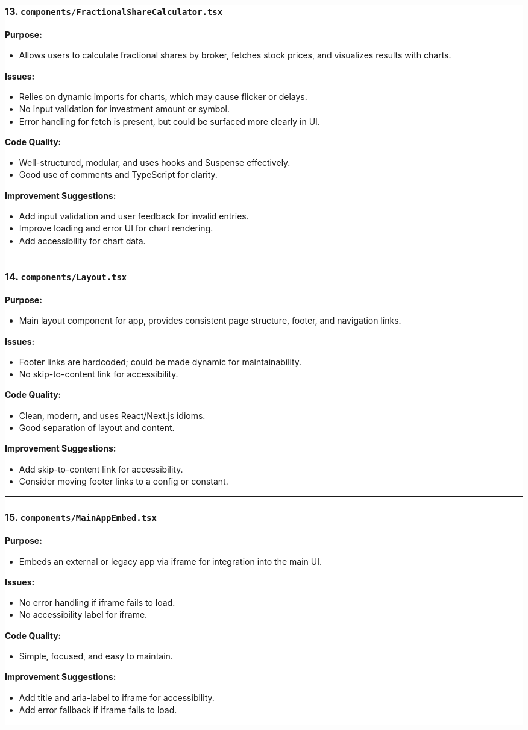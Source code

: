 ### 13. `components/FractionalShareCalculator.tsx`
**Purpose:**
- Allows users to calculate fractional shares by broker, fetches stock prices, and visualizes results with charts.

**Issues:**
- Relies on dynamic imports for charts, which may cause flicker or delays.
- No input validation for investment amount or symbol.
- Error handling for fetch is present, but could be surfaced more clearly in UI.

**Code Quality:**
- Well-structured, modular, and uses hooks and Suspense effectively.
- Good use of comments and TypeScript for clarity.

**Improvement Suggestions:**
- Add input validation and user feedback for invalid entries.
- Improve loading and error UI for chart rendering.
- Add accessibility for chart data.

---

### 14. `components/Layout.tsx`
**Purpose:**
- Main layout component for app, provides consistent page structure, footer, and navigation links.

**Issues:**
- Footer links are hardcoded; could be made dynamic for maintainability.
- No skip-to-content link for accessibility.

**Code Quality:**
- Clean, modern, and uses React/Next.js idioms.
- Good separation of layout and content.

**Improvement Suggestions:**
- Add skip-to-content link for accessibility.
- Consider moving footer links to a config or constant.

---

### 15. `components/MainAppEmbed.tsx`
**Purpose:**
- Embeds an external or legacy app via iframe for integration into the main UI.

**Issues:**
- No error handling if iframe fails to load.
- No accessibility label for iframe.

**Code Quality:**
- Simple, focused, and easy to maintain.

**Improvement Suggestions:**
- Add title and aria-label to iframe for accessibility.
- Add error fallback if iframe fails to load.

---
